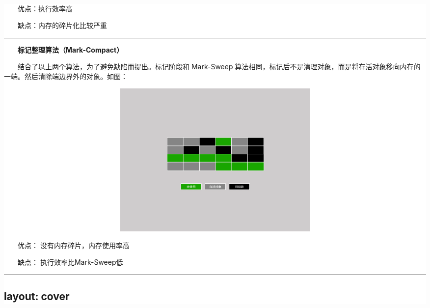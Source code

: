 
优点：执行效率高 

缺点：内存的碎片化比较严重

---

**标记整理算法（Mark-Compact）**

结合了以上两个算法，为了避免缺陷而提出。标记阶段和 Mark-Sweep 算法相同，标记后不是清理对象，而是将存活对象移向内存的一端。然后清除端边界外的对象。如图：

<div align="center">
  <img src="/mark-compact.gif" border="rounded" style="width:45%"/>
</div>



优点： 没有内存碎片，内存使用率高

缺点： 执行效率比Mark-Sweep低

<style>
  p {
    text-indent:2em;
  }
</style>
---
layout: cover
---
